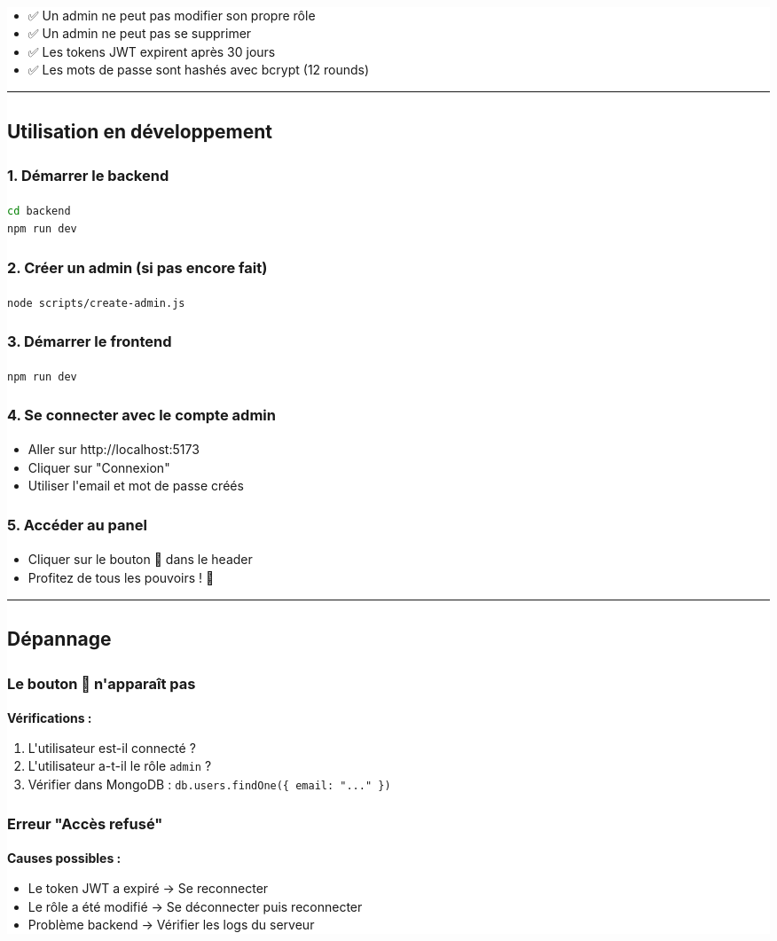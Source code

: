 - ✅ Un admin ne peut pas modifier son propre rôle
- ✅ Un admin ne peut pas se supprimer
- ✅ Les tokens JWT expirent après 30 jours
- ✅ Les mots de passe sont hashés avec bcrypt (12 rounds)

---

## Utilisation en développement

### 1. Démarrer le backend
```bash
cd backend
npm run dev
```

### 2. Créer un admin (si pas encore fait)
```bash
node scripts/create-admin.js
```

### 3. Démarrer le frontend
```bash
npm run dev
```

### 4. Se connecter avec le compte admin
- Aller sur http://localhost:5173
- Cliquer sur "Connexion"
- Utiliser l'email et mot de passe créés

### 5. Accéder au panel
- Cliquer sur le bouton 🔐 dans le header
- Profitez de tous les pouvoirs ! 👑

---

## Dépannage

### Le bouton 🔐 n'apparaît pas

**Vérifications :**
1. L'utilisateur est-il connecté ?
2. L'utilisateur a-t-il le rôle `admin` ?
3. Vérifier dans MongoDB : `db.users.findOne({ email: "..." })`

### Erreur "Accès refusé"

**Causes possibles :**
- Le token JWT a expiré → Se reconnecter
- Le rôle a été modifié → Se déconnecter puis reconnecter
- Problème backend → Vérifier les logs du serveur
